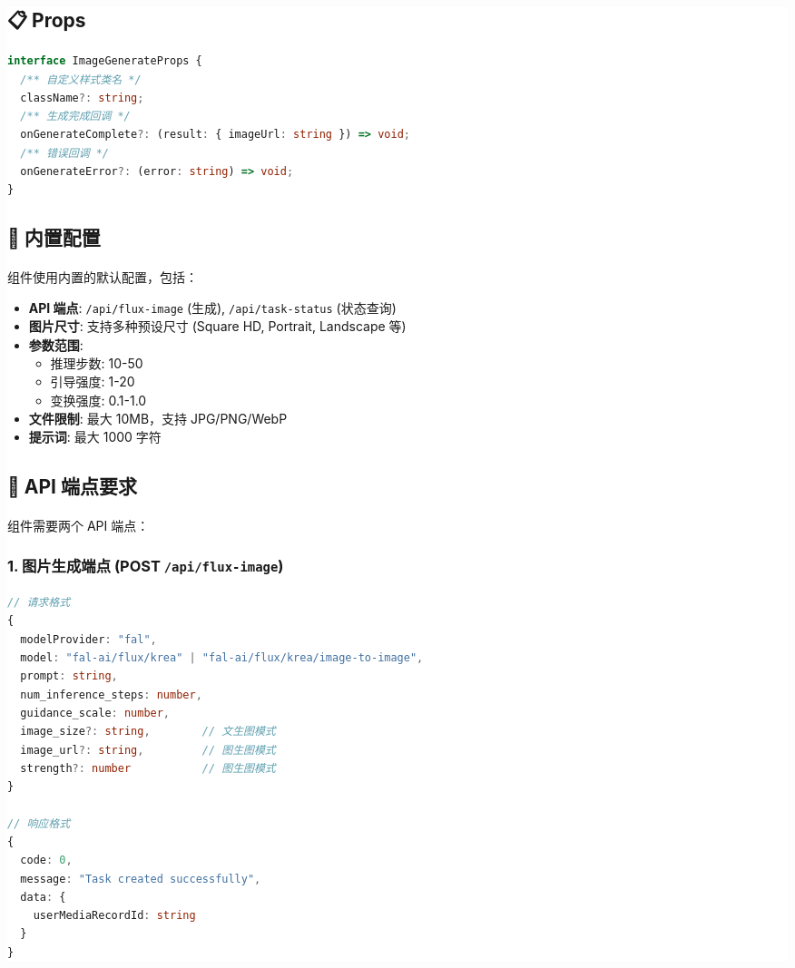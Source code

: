 ## 📋 Props

```typescript
interface ImageGenerateProps {
  /** 自定义样式类名 */
  className?: string;
  /** 生成完成回调 */
  onGenerateComplete?: (result: { imageUrl: string }) => void;
  /** 错误回调 */
  onGenerateError?: (error: string) => void;
}
```

## 🔧 内置配置

组件使用内置的默认配置，包括：

- **API 端点**: `/api/flux-image` (生成), `/api/task-status` (状态查询)
- **图片尺寸**: 支持多种预设尺寸 (Square HD, Portrait, Landscape 等)
- **参数范围**: 
  - 推理步数: 10-50
  - 引导强度: 1-20
  - 变换强度: 0.1-1.0
- **文件限制**: 最大 10MB，支持 JPG/PNG/WebP
- **提示词**: 最大 1000 字符

## 🔧 API 端点要求

组件需要两个 API 端点：

### 1. 图片生成端点 (POST `/api/flux-image`)

```typescript
// 请求格式
{
  modelProvider: "fal",
  model: "fal-ai/flux/krea" | "fal-ai/flux/krea/image-to-image",
  prompt: string,
  num_inference_steps: number,
  guidance_scale: number,
  image_size?: string,        // 文生图模式
  image_url?: string,         // 图生图模式
  strength?: number           // 图生图模式
}

// 响应格式
{
  code: 0,
  message: "Task created successfully",
  data: {
    userMediaRecordId: string
  }
}
```

